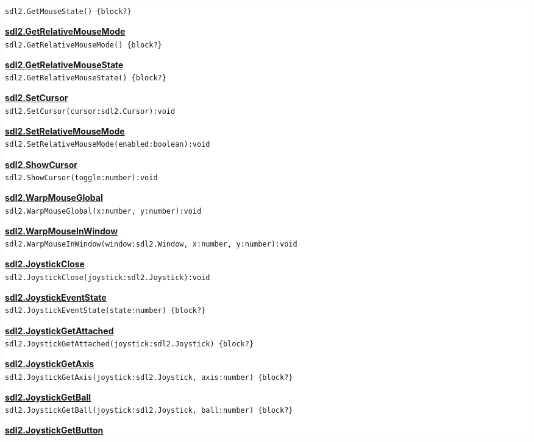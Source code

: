 <div style="margin-bottom:1em"><code>sdl2.GetMouseState() {block?}</code></div>

</p>
<p>
<div><strong style="text-decoration:underline">sdl2.GetRelativeMouseMode</strong></div>
<div style="margin-bottom:1em"><code>sdl2.GetRelativeMouseMode() {block?}</code></div>

</p>
<p>
<div><strong style="text-decoration:underline">sdl2.GetRelativeMouseState</strong></div>
<div style="margin-bottom:1em"><code>sdl2.GetRelativeMouseState() {block?}</code></div>

</p>
<p>
<div><strong style="text-decoration:underline">sdl2.SetCursor</strong></div>
<div style="margin-bottom:1em"><code>sdl2.SetCursor(cursor:sdl2.Cursor):void</code></div>

</p>
<p>
<div><strong style="text-decoration:underline">sdl2.SetRelativeMouseMode</strong></div>
<div style="margin-bottom:1em"><code>sdl2.SetRelativeMouseMode(enabled:boolean):void</code></div>

</p>
<p>
<div><strong style="text-decoration:underline">sdl2.ShowCursor</strong></div>
<div style="margin-bottom:1em"><code>sdl2.ShowCursor(toggle:number):void</code></div>

</p>
<p>
<div><strong style="text-decoration:underline">sdl2.WarpMouseGlobal</strong></div>
<div style="margin-bottom:1em"><code>sdl2.WarpMouseGlobal(x:number, y:number):void</code></div>

</p>
<p>
<div><strong style="text-decoration:underline">sdl2.WarpMouseInWindow</strong></div>
<div style="margin-bottom:1em"><code>sdl2.WarpMouseInWindow(window:sdl2.Window, x:number, y:number):void</code></div>

</p>
<p>
<div><strong style="text-decoration:underline">sdl2.JoystickClose</strong></div>
<div style="margin-bottom:1em"><code>sdl2.JoystickClose(joystick:sdl2.Joystick):void</code></div>

</p>
<p>
<div><strong style="text-decoration:underline">sdl2.JoystickEventState</strong></div>
<div style="margin-bottom:1em"><code>sdl2.JoystickEventState(state:number) {block?}</code></div>

</p>
<p>
<div><strong style="text-decoration:underline">sdl2.JoystickGetAttached</strong></div>
<div style="margin-bottom:1em"><code>sdl2.JoystickGetAttached(joystick:sdl2.Joystick) {block?}</code></div>

</p>
<p>
<div><strong style="text-decoration:underline">sdl2.JoystickGetAxis</strong></div>
<div style="margin-bottom:1em"><code>sdl2.JoystickGetAxis(joystick:sdl2.Joystick, axis:number) {block?}</code></div>

</p>
<p>
<div><strong style="text-decoration:underline">sdl2.JoystickGetBall</strong></div>
<div style="margin-bottom:1em"><code>sdl2.JoystickGetBall(joystick:sdl2.Joystick, ball:number) {block?}</code></div>

</p>
<p>
<div><strong style="text-decoration:underline">sdl2.JoystickGetButton</strong></div>